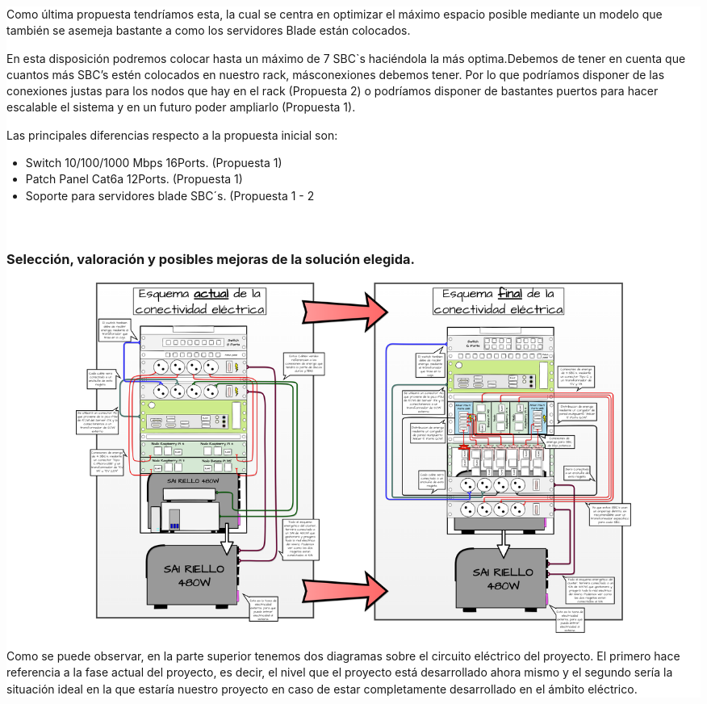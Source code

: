 Como última propuesta tendríamos esta, la cual se centra en optimizar el máximo espacio posible mediante un modelo que también se asemeja bastante a como los servidores Blade están colocados.

En esta disposición podremos colocar hasta un máximo de 7 SBC`s haciéndola la más optima.Debemos de tener en cuenta que cuantos más SBC’s estén colocados en nuestro rack, másconexiones debemos tener. Por lo que podríamos disponer de las conexiones justas para los nodos que hay en el rack (Propuesta 2) o podríamos disponer de bastantes puertos para hacer escalable el sistema y en un futuro poder ampliarlo (Propuesta 1).

Las principales diferencias respecto a la propuesta inicial son:

* Switch 10/100/1000 Mbps 16Ports. (Propuesta 1)
* Patch Panel Cat6a 12Ports. (Propuesta 1)
* Soporte para servidores blade SBC´s. (Propuesta 1 - 2
<br/>

### Selección, valoración y posibles mejoras de la solución elegida.
<div align="center">
  <img src="/diagramas/Diagramas detallados electrico y de conectividad del Rack 10''/Esquema conjunto (Electricidad).png" width=80% height=40% />
</div>

Como se puede observar, en la parte superior tenemos dos diagramas sobre el circuito eléctrico del proyecto. El primero hace referencia a la fase actual del proyecto, es decir, el nivel que el proyecto está desarrollado ahora mismo y el segundo sería la situación ideal en la que estaría nuestro proyecto en caso de estar completamente desarrollado en el ámbito eléctrico.
